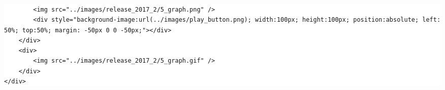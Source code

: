 			<img src="../images/release_2017_2/5_graph.png" />
			<div style="background-image:url(../images/play_button.png); width:100px; height:100px; position:absolute; left:50%; top:50%; margin: -50px 0 0 -50px;"></div>
		</div>
		<div>
			<img src="../images/release_2017_2/5_graph.gif" />
		</div>
	</div>